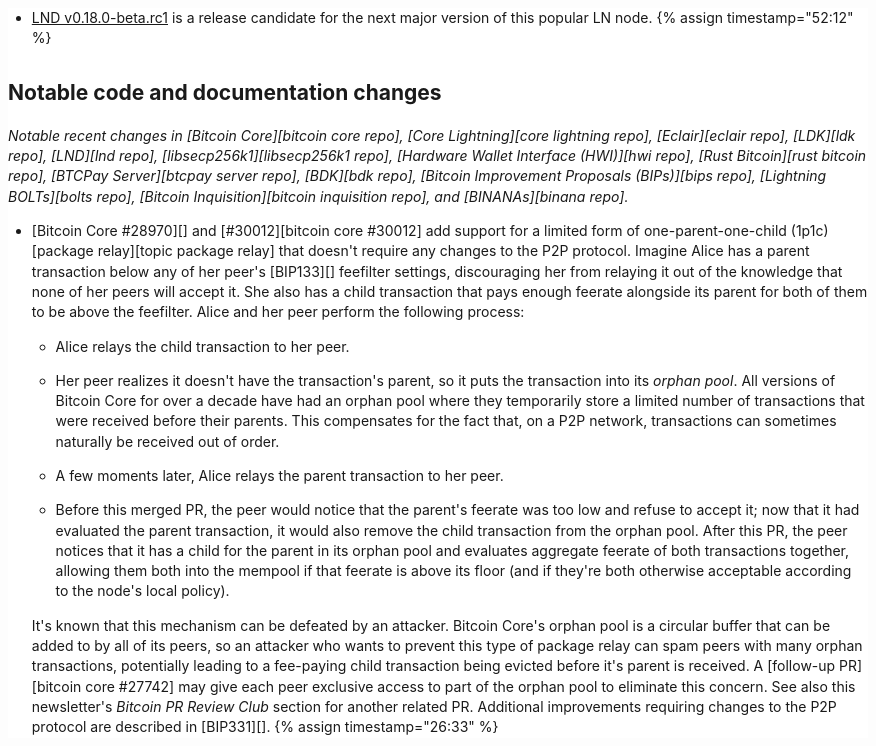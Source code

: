 - [LND v0.18.0-beta.rc1][] is a release candidate for the next major
  version of this popular LN node. {% assign timestamp="52:12" %}

## Notable code and documentation changes

_Notable recent changes in [Bitcoin Core][bitcoin core repo], [Core
Lightning][core lightning repo], [Eclair][eclair repo], [LDK][ldk repo],
[LND][lnd repo], [libsecp256k1][libsecp256k1 repo], [Hardware Wallet
Interface (HWI)][hwi repo], [Rust Bitcoin][rust bitcoin repo], [BTCPay
Server][btcpay server repo], [BDK][bdk repo], [Bitcoin Improvement
Proposals (BIPs)][bips repo], [Lightning BOLTs][bolts repo],
[Bitcoin Inquisition][bitcoin inquisition repo], and [BINANAs][binana
repo]._

- [Bitcoin Core #28970][] and [#30012][bitcoin core #30012] add support
  for a limited form of one-parent-one-child (1p1c) [package relay][topic package relay] that
  doesn't require any changes to the P2P protocol.  Imagine Alice has a
  parent transaction below any of her peer's [BIP133][] feefilter
  settings, discouraging her from relaying it out of the knowledge that
  none of her peers will accept it.  She also has a child transaction
  that pays enough feerate alongside its parent for both of them to be
  above the feefilter.  Alice and her peer perform the following
  process:

  - Alice relays the child transaction to her peer.

  - Her peer realizes it doesn't have the transaction's parent, so it
    puts the transaction into its _orphan pool_.  All versions of
    Bitcoin Core for over a decade have had an orphan pool where they
    temporarily store a limited number of transactions that were
    received before their parents.  This compensates for the fact that,
    on a P2P network, transactions can sometimes naturally be received
    out of order.

  - A few moments later, Alice relays the parent transaction to her
    peer.

  - Before this merged PR, the peer would notice that the parent's
    feerate was too low and refuse to accept it; now that it had
    evaluated the parent transaction, it would also remove
    the child transaction from the orphan pool.  After this PR, the peer
    notices that it has a child for the parent in its orphan pool and
    evaluates aggregate feerate of both transactions together, allowing
    them both into the mempool if that feerate is above its floor (and
    if they're both otherwise acceptable according to the node's local
    policy).

  It's known that this mechanism can be defeated by an attacker.
  Bitcoin Core's orphan pool is a circular buffer that can be added to
  by all of its peers, so an attacker who wants to prevent this type of
  package relay can spam peers with many orphan transactions,
  potentially leading to a fee-paying child transaction being evicted
  before it's parent is received.  A [follow-up PR][bitcoin core #27742]
  may give each peer exclusive access to part of the orphan pool to
  eliminate this concern.  See also this newsletter's _Bitcoin PR Review
  Club_ section for another related PR.
  Additional improvements requiring changes to the P2P protocol are
  described in [BIP331][]. {% assign timestamp="26:33" %}


[lnd v0.18.0-beta.rc1]: https://github.com/lightningnetwork/lnd/releases/tag/v0.18.0-beta.rc1
[libsecp256k1 v0.5.0]: https://github.com/bitcoin-core/secp256k1/releases/tag/v0.5.0
[heilman lamport]: https://mailing-list.bitcoindevs.xyz/bitcoindev/CAEM=y+XyW8wNOekw13C5jDMzQ-dOJpQrBC+qR8-uDot25tM=XA@mail.gmail.com/
[lamport signature]: https://en.wikipedia.org/wiki/Lamport_signature
[poelstra lamport1]: https://mailing-list.bitcoindevs.xyz/bitcoindev/ZjD-dMMGxoGNgzIg@camus/
[der encoding]: https://en.wikipedia.org/wiki/X.690#DER_encoding
[heilman lamport2]: https://mailing-list.bitcoindevs.xyz/bitcoindev/CAEM=y+UnxB2vKQpJAa-z-qGZQfpR1ZeW3UyuFFZ6_WTWFYGfjw@mail.gmail.com/
[poelstra lamport2]: https://gnusha.org/pi/bitcoindev/Zjo72iTDYjwwsXW3@camus/T/#m9c4d5836e54ed241c887bcbf3892f800b9659ee2
[news300 secp]: /en/newsletters/2024/05/01/#libsecp256k1-1058
[news288 time]: /en/newsletters/2024/02/07/#bitcoin-core-28956
[news141 key hiding]: /en/newsletters/2021/03/24/#p2pkh-hides-keys
[review club 30000]: https://bitcoincore.reviews/30000